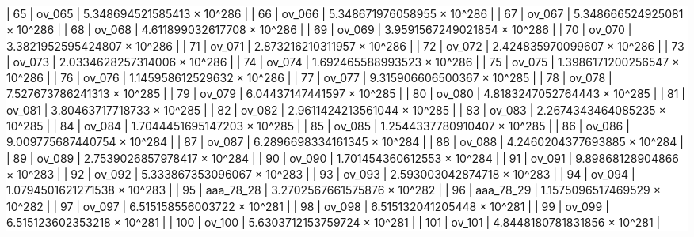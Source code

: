 | 65 | ov_065 | 5.348694521585413 × 10^286 |
| 66 | ov_066 | 5.348671976058955 × 10^286 |
| 67 | ov_067 | 5.348666524925081 × 10^286 |
| 68 | ov_068 | 4.611899032617708 × 10^286 |
| 69 | ov_069 | 3.9591567249021854 × 10^286 |
| 70 | ov_070 | 3.3821952595424807 × 10^286 |
| 71 | ov_071 | 2.873216210311957 × 10^286 |
| 72 | ov_072 | 2.424835970099607 × 10^286 |
| 73 | ov_073 | 2.0334628257314006 × 10^286 |
| 74 | ov_074 | 1.692465588993523 × 10^286 |
| 75 | ov_075 | 1.3986171200256547 × 10^286 |
| 76 | ov_076 | 1.145958612529632 × 10^286 |
| 77 | ov_077 | 9.315906606500367 × 10^285 |
| 78 | ov_078 | 7.527673786241313 × 10^285 |
| 79 | ov_079 | 6.04437147441597 × 10^285 |
| 80 | ov_080 | 4.8183247052764443 × 10^285 |
| 81 | ov_081 | 3.80463717718733 × 10^285 |
| 82 | ov_082 | 2.9611424213561044 × 10^285 |
| 83 | ov_083 | 2.2674343464085235 × 10^285 |
| 84 | ov_084 | 1.7044451695147203 × 10^285 |
| 85 | ov_085 | 1.2544337780910407 × 10^285 |
| 86 | ov_086 | 9.009775687440754 × 10^284 |
| 87 | ov_087 | 6.2896698334161345 × 10^284 |
| 88 | ov_088 | 4.2460204377693885 × 10^284 |
| 89 | ov_089 | 2.7539026857978417 × 10^284 |
| 90 | ov_090 | 1.701454360612553 × 10^284 |
| 91 | ov_091 | 9.89868128904866 × 10^283 |
| 92 | ov_092 | 5.333867353096067 × 10^283 |
| 93 | ov_093 | 2.593003042874718 × 10^283 |
| 94 | ov_094 | 1.0794501621271538 × 10^283 |
| 95 | aaa_78_28 | 3.2702567661575876 × 10^282 |
| 96 | aaa_78_29 | 1.1575096517469529 × 10^282 |
| 97 | ov_097 | 6.515158556003722 × 10^281 |
| 98 | ov_098 | 6.515132041205448 × 10^281 |
| 99 | ov_099 | 6.515123602353218 × 10^281 |
| 100 | ov_100 | 5.6303712153759724 × 10^281 |
| 101 | ov_101 | 4.8448180781831856 × 10^281 |